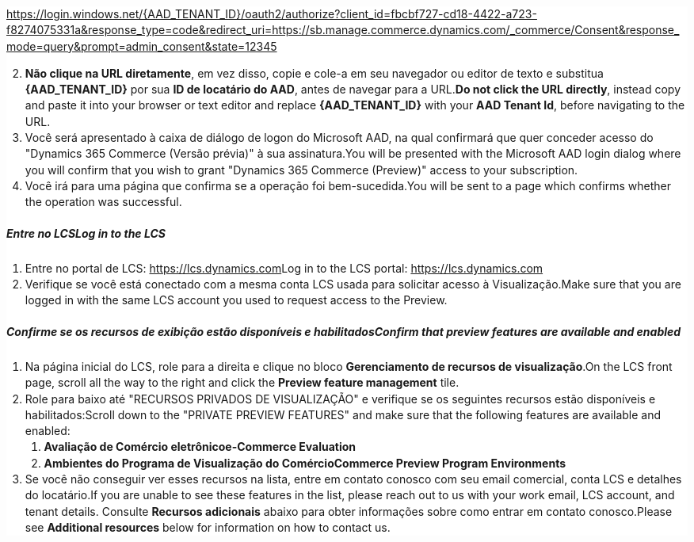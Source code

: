 https://login.windows.net/{AAD_TENANT_ID}/oauth2/authorize?client_id=fbcbf727-cd18-4422-a723-f8274075331a&response_type=code&redirect_uri=https://sb.manage.commerce.dynamics.com/_commerce/Consent&response_mode=query&prompt=admin_consent&state=12345

2. <span data-ttu-id="25cce-135">**Não clique na URL diretamente**, em vez disso, copie e cole-a em seu navegador ou editor de texto e substitua **\{AAD_TENANT_ID\}** por sua **ID de locatário do AAD**, antes de navegar para a URL.</span><span class="sxs-lookup"><span data-stu-id="25cce-135">**Do not click the URL directly**, instead copy and paste it into your browser or text editor and replace **\{AAD_TENANT_ID\}** with your **AAD Tenant Id**, before navigating to the URL.</span></span>
3. <span data-ttu-id="25cce-136">Você será apresentado à caixa de diálogo de logon do Microsoft AAD, na qual confirmará que quer conceder acesso do "Dynamics 365 Commerce (Versão prévia)" à sua assinatura.</span><span class="sxs-lookup"><span data-stu-id="25cce-136">You will be presented with the Microsoft AAD login dialog where you will confirm that you wish to grant "Dynamics 365 Commerce (Preview)" access to your subscription.</span></span>
4. <span data-ttu-id="25cce-137">Você irá para uma página que confirma se a operação foi bem-sucedida.</span><span class="sxs-lookup"><span data-stu-id="25cce-137">You will be sent to a page which confirms whether the operation was successful.</span></span>

##### <a name="log-in-to-the-lcs"></a><span data-ttu-id="25cce-138">Entre no LCS</span><span class="sxs-lookup"><span data-stu-id="25cce-138">Log in to the LCS</span></span>
1. <span data-ttu-id="25cce-139">Entre no portal de LCS: https://lcs.dynamics.com</span><span class="sxs-lookup"><span data-stu-id="25cce-139">Log in to the LCS portal: https://lcs.dynamics.com</span></span>
1. <span data-ttu-id="25cce-140">Verifique se você está conectado com a mesma conta LCS usada para solicitar acesso à Visualização.</span><span class="sxs-lookup"><span data-stu-id="25cce-140">Make sure that you are logged in with the same LCS account you used to request access to the Preview.</span></span>
##### <a name="confirm-that-preview-features-are-available-and-enabled"></a><span data-ttu-id="25cce-141">Confirme se os recursos de exibição estão disponíveis e habilitados</span><span class="sxs-lookup"><span data-stu-id="25cce-141">Confirm that preview features are available and enabled</span></span>
1. <span data-ttu-id="25cce-142">Na página inicial do LCS, role para a direita e clique no bloco **Gerenciamento de recursos de visualização**.</span><span class="sxs-lookup"><span data-stu-id="25cce-142">On the LCS front page, scroll all the way to the right and click the **Preview feature management** tile.</span></span>
1. <span data-ttu-id="25cce-143">Role para baixo até "RECURSOS PRIVADOS DE VISUALIZAÇÃO" e verifique se os seguintes recursos estão disponíveis e habilitados:</span><span class="sxs-lookup"><span data-stu-id="25cce-143">Scroll down to the "PRIVATE PREVIEW FEATURES" and make sure that the following features are available and enabled:</span></span>
    1. <span data-ttu-id="25cce-144">**Avaliação de Comércio eletrônico**</span><span class="sxs-lookup"><span data-stu-id="25cce-144">**e-Commerce Evaluation**</span></span>
    1. <span data-ttu-id="25cce-145">**Ambientes do Programa de Visualização do Comércio**</span><span class="sxs-lookup"><span data-stu-id="25cce-145">**Commerce Preview Program Environments**</span></span>
1. <span data-ttu-id="25cce-146">Se você não conseguir ver esses recursos na lista, entre em contato conosco com seu email comercial, conta LCS e detalhes do locatário.</span><span class="sxs-lookup"><span data-stu-id="25cce-146">If you are unable to see these features in the list, please reach out to us with your work email, LCS account, and tenant details.</span></span> <span data-ttu-id="25cce-147">Consulte **Recursos adicionais** abaixo para obter informações sobre como entrar em contato conosco.</span><span class="sxs-lookup"><span data-stu-id="25cce-147">Please see **Additional resources** below for information on how to contact us.</span></span>
